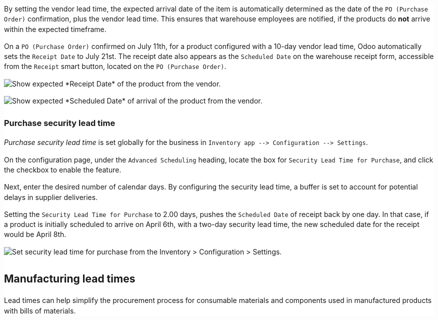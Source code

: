 </div>

By setting the vendor lead time, the expected arrival date of the item
is automatically determined as the date of the `PO (Purchase Order)`
confirmation, plus the vendor lead time. This ensures that warehouse
employees are notified, if the products do **not** arrive within the
expected timeframe.

<div class="example">

On a `PO (Purchase Order)` confirmed on July 11th, for a product
configured with a 10-day vendor lead time, Odoo automatically sets the
`Receipt Date` to July 21st. The receipt date also appears as the
`Scheduled Date` on the warehouse receipt form, accessible from the
`Receipt` smart button, located on the `PO (Purchase Order)`.

![Show expected \*Receipt Date\* of the product from the
vendor.](scheduled_dates/receipt-date.png)

![Show expected \*Scheduled Date\* of arrival of the product from the
vendor.](scheduled_dates/scheduled-date-receipt.png)

</div>

### Purchase security lead time

*Purchase security lead time* is set globally for the business in
`Inventory app -->
Configuration --> Settings`.

On the configuration page, under the `Advanced Scheduling` heading,
locate the box for `Security Lead Time for Purchase`, and click the
checkbox to enable the feature.

Next, enter the desired number of calendar days. By configuring the
security lead time, a buffer is set to account for potential delays in
supplier deliveries.

<div class="example">

Setting the `Security Lead Time for Purchase` to
<span class="title-ref">2.00</span> days, pushes the `Scheduled Date` of
receipt back by one day. In that case, if a product is initially
scheduled to arrive on April 6th, with a two-day security lead time, the
new scheduled date for the receipt would be April 8th.

![Set security lead time for purchase from the Inventory \>
Configuration \> Settings.](scheduled_dates/vendor-security.png)

</div>

## Manufacturing lead times

Lead times can help simplify the procurement process for consumable
materials and components used in manufactured products with bills of
materials.
